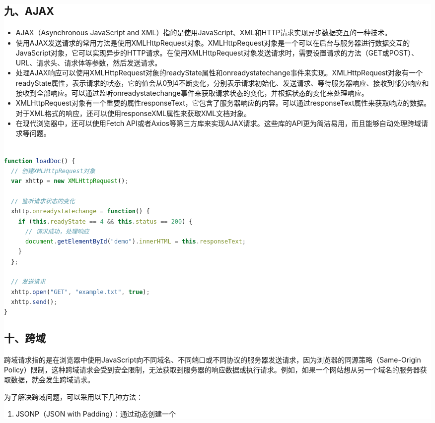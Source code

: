 

## 九、AJAX

- AJAX（Asynchronous JavaScript and XML）指的是使用JavaScript、XML和HTTP请求实现异步数据交互的一种技术。
- 使用AJAX发送请求的常用方法是使用XMLHttpRequest对象。XMLHttpRequest对象是一个可以在后台与服务器进行数据交互的JavaScript对象，它可以实现异步的HTTP请求。在使用XMLHttpRequest对象发送请求时，需要设置请求的方法（GET或POST）、URL、请求头、请求体等参数，然后发送请求。
- 处理AJAX响应可以使用XMLHttpRequest对象的readyState属性和onreadystatechange事件来实现。XMLHttpRequest对象有一个readyState属性，表示请求的状态，它的值会从0到4不断变化，分别表示请求初始化、发送请求、等待服务器响应、接收到部分响应和接收到全部响应。可以通过监听onreadystatechange事件来获取请求状态的变化，并根据状态的变化来处理响应。
- XMLHttpRequest对象有一个重要的属性responseText，它包含了服务器响应的内容。可以通过responseText属性来获取响应的数据。对于XML格式的响应，还可以使用responseXML属性来获取XML文档对象。
- 在现代浏览器中，还可以使用Fetch API或者Axios等第三方库来实现AJAX请求。这些库的API更为简洁易用，而且能够自动处理跨域请求等问题。

```js

function loadDoc() {
  // 创建XMLHttpRequest对象
  var xhttp = new XMLHttpRequest();

  // 监听请求状态的变化
  xhttp.onreadystatechange = function() {
    if (this.readyState == 4 && this.status == 200) {
      // 请求成功，处理响应
      document.getElementById("demo").innerHTML = this.responseText;
    }
  };

  // 发送请求
  xhttp.open("GET", "example.txt", true);
  xhttp.send();
}

```



## 十、跨域

跨域请求指的是在浏览器中使用JavaScript向不同域名、不同端口或不同协议的服务器发送请求，因为浏览器的同源策略（Same-Origin Policy）限制，这种跨域请求会受到安全限制，无法获取到服务器的响应数据或执行请求。例如，如果一个网站想从另一个域名的服务器获取数据，就会发生跨域请求。

为了解决跨域问题，可以采用以下几种方法：

1. JSONP（JSON with Padding）：通过动态创建一个<script>元素来请求另一个域名的脚本文件，在脚本文件中执行一个回调函数，并将需要传递的数据作为参数传入该函数。这种方法需要服务端配合，支持返回指定回调函数名的响应。
2. CORS（Cross-Origin Resource Sharing）：通过在服务器端设置Access-Control-Allow-Origin响应头，允许浏览器跨域请求该服务器的资源。此方法需要服务器端支持，客户端无需做额外处理。
3. 代理服务器：在同源策略限制下，使用一个代理服务器作为中介，从同一域名下发送请求，再将请求结果返回给客户端。这种方法需要开发者自己维护代理服务器，并对服务器端和客户端进行额外的配置和开发。
4. postMessage：在浏览器中使用JavaScript向另一个窗口（包括不同域名、不同端口或不同协议的窗口）发送消息。这种方法需要配合window.postMessage()方法使用。

以上方法中，CORS是目前较为常用的解决跨域问题的方法。



## 十一、如何优化DOM操作
